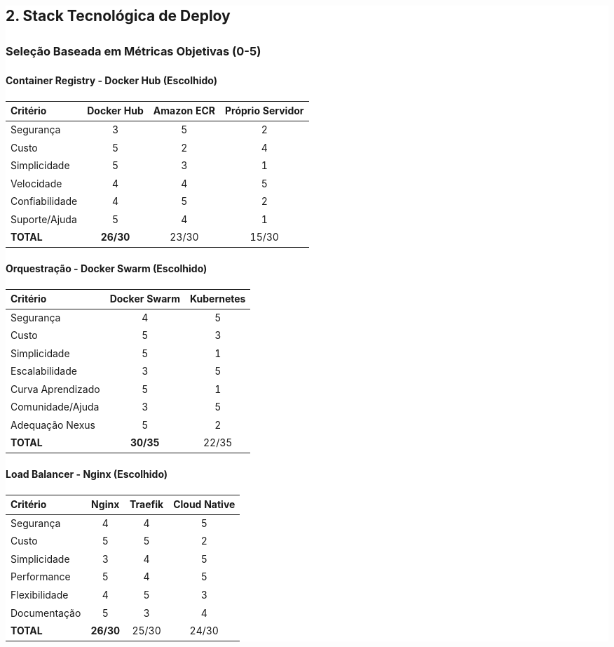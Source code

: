 ## 2. Stack Tecnológica de Deploy

### Seleção Baseada em Métricas Objetivas (0-5)

#### Container Registry - Docker Hub (Escolhido)
| Critério | Docker Hub | Amazon ECR | Próprio Servidor |
|:---------|:----------:|:----------:|:----------------:|
| Segurança | 3 | 5 | 2 |
| Custo | 5 | 2 | 4 |
| Simplicidade | 5 | 3 | 1 |
| Velocidade | 4 | 4 | 5 |
| Confiabilidade | 4 | 5 | 2 |
| Suporte/Ajuda | 5 | 4 | 1 |
| **TOTAL** | **26/30** | 23/30 | 15/30 |

#### Orquestração - Docker Swarm (Escolhido)
| Critério | Docker Swarm | Kubernetes |
|:---------|:------------:|:----------:|
| Segurança | 4 | 5 |
| Custo | 5 | 3 |
| Simplicidade | 5 | 1 |
| Escalabilidade | 3 | 5 |
| Curva Aprendizado | 5 | 1 |
| Comunidade/Ajuda | 3 | 5 |
| Adequação Nexus | 5 | 2 |
| **TOTAL** | **30/35** | 22/35 |

#### Load Balancer - Nginx (Escolhido)
| Critério | Nginx | Traefik | Cloud Native |
|:---------|:-----:|:-------:|:-------------:|
| Segurança | 4 | 4 | 5 |
| Custo | 5 | 5 | 2 |
| Simplicidade | 3 | 4 | 5 |
| Performance | 5 | 4 | 5 |
| Flexibilidade | 4 | 5 | 3 |
| Documentação | 5 | 3 | 4 |
| **TOTAL** | **26/30** | 25/30 | 24/30 |
